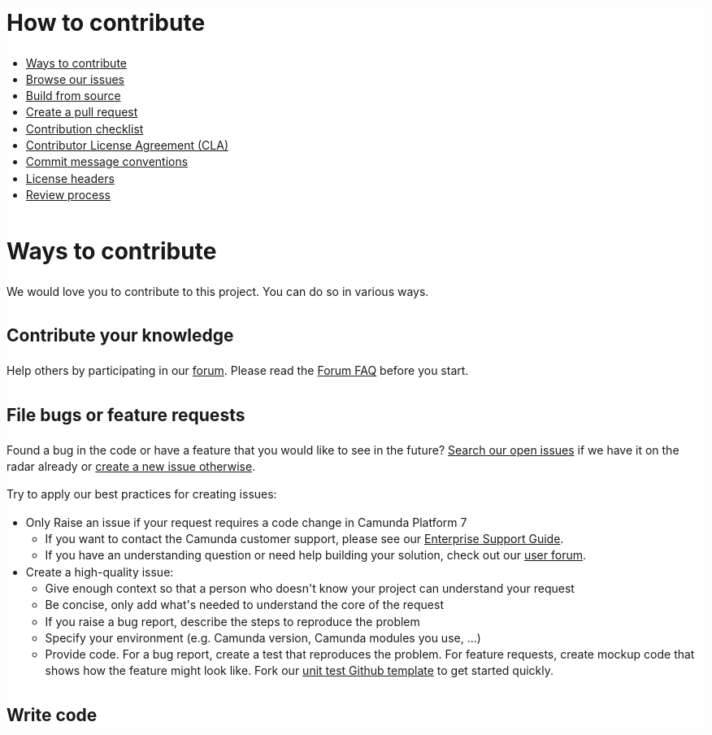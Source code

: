 # How to contribute


* [Ways to contribute](#ways-to-contribute)
* [Browse our issues](#browse-our-issues)
* [Build from source](#build-from-source)
* [Create a pull request](#create-a-pull-request)
* [Contribution checklist](#contribution-checklist)
* [Contributor License Agreement (CLA)](#contributor-license-agreement-cla)
* [Commit message conventions](#commit-message-conventions)
* [License headers](#license-headers)
* [Review process](#review-process)

# Ways to contribute




We would love you to contribute to this project. You can do so in various ways.


## Contribute your knowledge

Help others by participating in our [forum](https://forum.camunda.org/). Please read the [Forum FAQ](https://forum.camunda.org/faq) before you start.


## File bugs or feature requests

Found a bug in the code or have a feature that you would like to see in the future? [Search our open issues](https://github.com/camunda/camunda-bpm-platform/issues) if we have it on the radar already or [create a new issue otherwise](https://github.com/camunda/camunda-bpm-platform/issues/new/choose).

Try to apply our best practices for creating issues:

* Only Raise an issue if your request requires a code change in Camunda Platform 7
  * If you want to contact the Camunda customer support, please see our [Enterprise Support Guide](https://docs.camunda.org/enterprise/support/).
  * If you have an understanding question or need help building your solution, check out our [user forum](https://forum.camunda.io/).
* Create a high-quality issue:
  * Give enough context so that a person who doesn't know your project can understand your request
  * Be concise, only add what's needed to understand the core of the request
  * If you raise a bug report, describe the steps to reproduce the problem
  * Specify your environment (e.g. Camunda version, Camunda modules you use, ...)
  * Provide code. For a bug report, create a test that reproduces the problem. For feature requests, create mockup code that shows how the feature might look like. Fork our [unit test Github template](https://github.com/camunda/camunda-engine-unittest) to get started quickly.


## Write code
